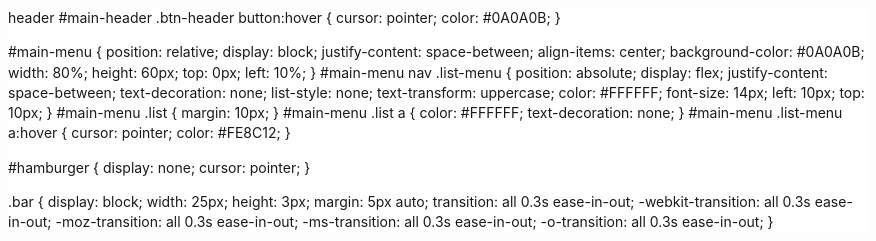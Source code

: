 header #main-header .btn-header button:hover {
  cursor: pointer;
  color: #0A0A0B;
}

#main-menu {
  position: relative;
  display: block;
  justify-content: space-between;
  align-items: center;
  background-color: #0A0A0B;
  width: 80%;
  height: 60px;
  top: 0px;
  left: 10%;
}
#main-menu nav .list-menu {
  position: absolute;
  display: flex;
  justify-content: space-between;
  text-decoration: none;
  list-style: none;
  text-transform: uppercase;
  color: #FFFFFF;
  font-size: 14px;
  left: 10px;
  top: 10px;
}
#main-menu .list {
  margin: 10px;
}
#main-menu .list a {
  color: #FFFFFF;
  text-decoration: none;
}
#main-menu .list-menu a:hover {
  cursor: pointer;
  color: #FE8C12;
}

#hamburger {
  display: none;
  cursor: pointer;
}

.bar {
  display: block;
  width: 25px;
  height: 3px;
  margin: 5px auto;
  transition: all 0.3s ease-in-out;
  -webkit-transition: all 0.3s ease-in-out;
  -moz-transition: all 0.3s ease-in-out;
  -ms-transition: all 0.3s ease-in-out;
  -o-transition: all 0.3s ease-in-out;
}
